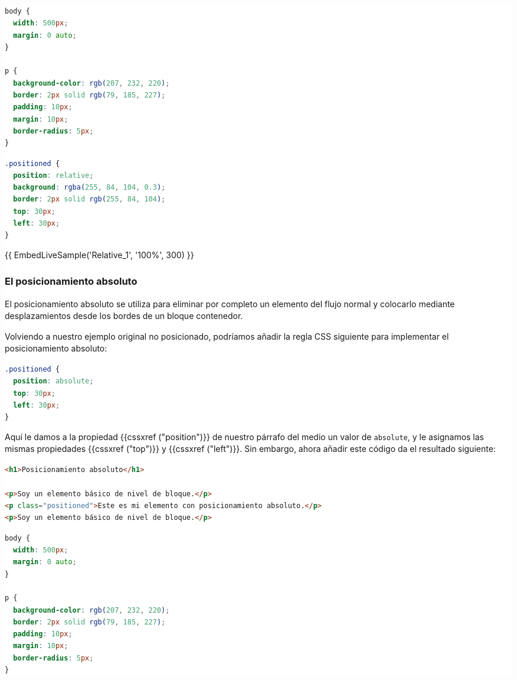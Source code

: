 ```css hidden
body {
  width: 500px;
  margin: 0 auto;
}

p {
  background-color: rgb(207, 232, 220);
  border: 2px solid rgb(79, 185, 227);
  padding: 10px;
  margin: 10px;
  border-radius: 5px;
}
```

```css
.positioned {
  position: relative;
  background: rgba(255, 84, 104, 0.3);
  border: 2px solid rgb(255, 84, 104);
  top: 30px;
  left: 30px;
}
```

{{ EmbedLiveSample('Relative_1', '100%', 300) }}

### El posicionamiento absoluto

El posicionamiento absoluto se utiliza para eliminar por completo un elemento del flujo normal y colocarlo mediante desplazamientos desde los bordes de un bloque contenedor.

Volviendo a nuestro ejemplo original no posicionado, podríamos añadir la regla CSS siguiente para implementar el posicionamiento absoluto:

```css
.positioned {
  position: absolute;
  top: 30px;
  left: 30px;
}
```

Aquí le damos a la propiedad {{cssxref ("position")}} de nuestro párrafo del medio un valor de `absolute`, y le asignamos las mismas propiedades {{cssxref ("top")}} y {{cssxref ("left")}}. Sin embargo, ahora añadir este código da el resultado siguiente:

```html hidden
<h1>Posicionamiento absoluto</h1>

<p>Soy un elemento básico de nivel de bloque.</p>
<p class="positioned">Este es mi elemento con posicionamiento absoluto.</p>
<p>Soy un elemento básico de nivel de bloque.</p>
```

```css hidden
body {
  width: 500px;
  margin: 0 auto;
}

p {
  background-color: rgb(207, 232, 220);
  border: 2px solid rgb(79, 185, 227);
  padding: 10px;
  margin: 10px;
  border-radius: 5px;
}
```